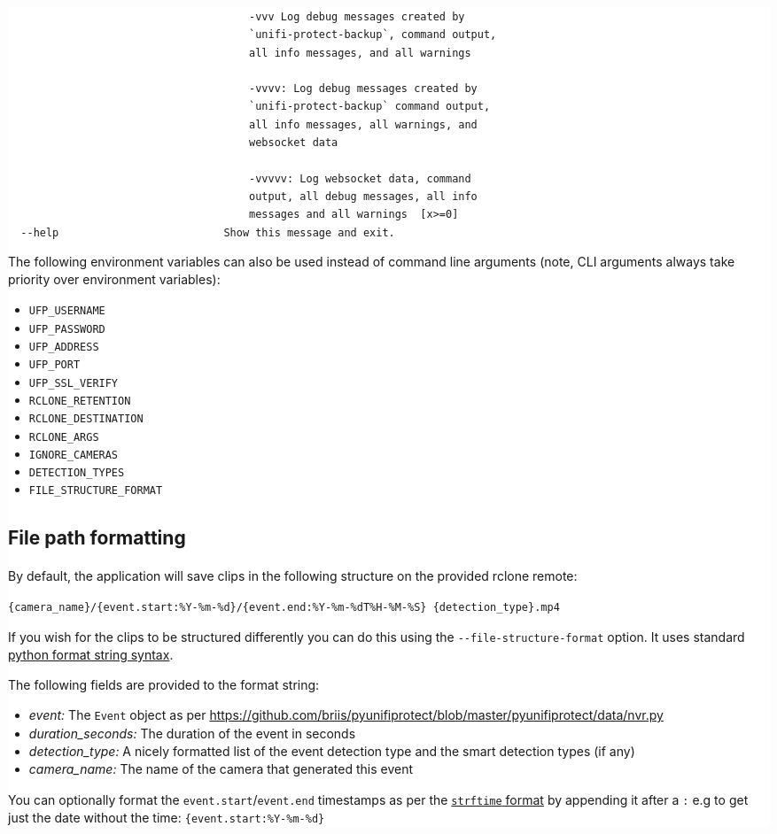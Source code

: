 ```
                                      -vvv Log debug messages created by
                                      `unifi-protect-backup`, command output,
                                      all info messages, and all warnings

                                      -vvvv: Log debug messages created by
                                      `unifi-protect-backup` command output,
                                      all info messages, all warnings, and
                                      websocket data

                                      -vvvvv: Log websocket data, command
                                      output, all debug messages, all info
                                      messages and all warnings  [x>=0]
  --help                          Show this message and exit.
```

The following environment variables can also be used instead of command line arguments (note, CLI arguments
always take priority over environment variables):
- `UFP_USERNAME`
- `UFP_PASSWORD`
- `UFP_ADDRESS`
- `UFP_PORT`
- `UFP_SSL_VERIFY`
- `RCLONE_RETENTION`
- `RCLONE_DESTINATION`
- `RCLONE_ARGS`
- `IGNORE_CAMERAS`
- `DETECTION_TYPES`
- `FILE_STRUCTURE_FORMAT`

## File path formatting

By default, the application will save clips in the following structure on the provided rclone remote:
```
{camera_name}/{event.start:%Y-%m-%d}/{event.end:%Y-%m-%dT%H-%M-%S} {detection_type}.mp4
```
If you wish for the clips to be structured differently you can do this using the `--file-structure-format`
option. It uses standard [python format string syntax](https://docs.python.org/3/library/string.html#formatstrings).

The following fields are provided to the format string:
  - *event:* The `Event` object as per https://github.com/briis/pyunifiprotect/blob/master/pyunifiprotect/data/nvr.py
  - *duration_seconds:* The duration of the event in seconds
  - *detection_type:* A nicely formatted list of the event detection type and the smart detection types (if any)
  - *camera_name:* The name of the camera that generated this event

You can optionally format the `event.start`/`event.end` timestamps as per the [`strftime` format](https://docs.python.org/3/library/datetime.html#strftime-strptime-behavior) by appending it after a `:` e.g to get just the date without the time: `{event.start:%Y-%m-%d}`
